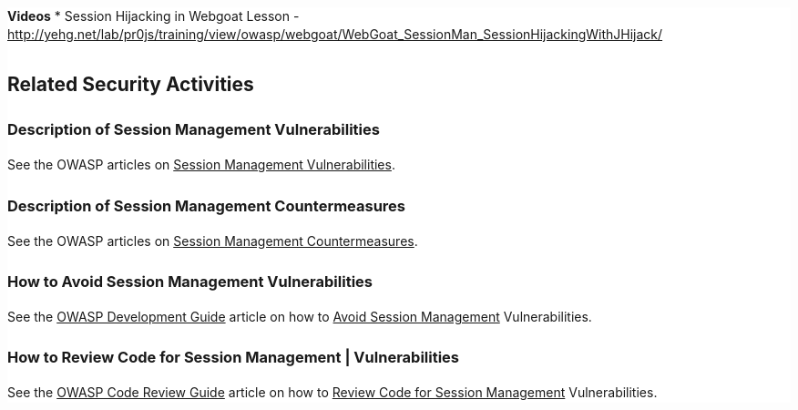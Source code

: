 
**Videos**
\* Session Hijacking in Webgoat Lesson -
<http://yehg.net/lab/pr0js/training/view/owasp/webgoat/WebGoat_SessionMan_SessionHijackingWithJHijack/>

## Related Security Activities

### Description of Session Management Vulnerabilities

See the OWASP articles on [Session Management
Vulnerabilities](:Category:Session_Management_Vulnerability "wikilink").

### Description of Session Management Countermeasures

See the OWASP articles on [Session Management
Countermeasures](:Category:Session_Management "wikilink").

### How to Avoid Session Management Vulnerabilities

See the [OWASP Development
Guide](:Category:OWASP_Guide_Project "wikilink") article on how to
[Avoid Session Management](Session_Management "wikilink")
Vulnerabilities.

### How to Review Code for Session Management | Vulnerabilities

See the [OWASP Code Review
Guide](:Category:OWASP_Code_Review_Project "wikilink") article on how to
[Review Code for Session
Management](Codereview-Session-Management "wikilink") Vulnerabilities.